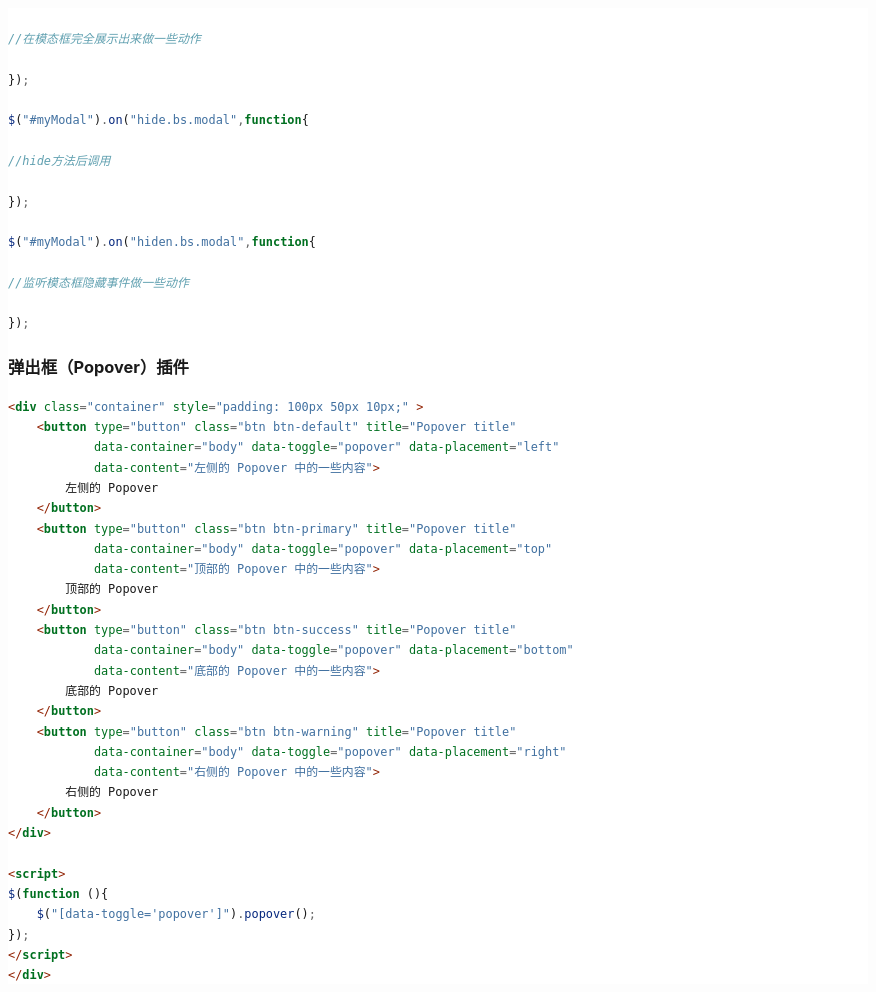 ``` js
 
//在模态框完全展示出来做一些动作
 
});
 
$("#myModal").on("hide.bs.modal",function{
 
//hide方法后调用
 
});
 
$("#myModal").on("hiden.bs.modal",function{
 
//监听模态框隐藏事件做一些动作
 
});
```


### 弹出框（Popover）插件

``` html
<div class="container" style="padding: 100px 50px 10px;" >
    <button type="button" class="btn btn-default" title="Popover title"
            data-container="body" data-toggle="popover" data-placement="left"
            data-content="左侧的 Popover 中的一些内容">
        左侧的 Popover
    </button>
    <button type="button" class="btn btn-primary" title="Popover title"
            data-container="body" data-toggle="popover" data-placement="top"
            data-content="顶部的 Popover 中的一些内容">
        顶部的 Popover
    </button>
    <button type="button" class="btn btn-success" title="Popover title"
            data-container="body" data-toggle="popover" data-placement="bottom"
            data-content="底部的 Popover 中的一些内容">
        底部的 Popover
    </button>
    <button type="button" class="btn btn-warning" title="Popover title"
            data-container="body" data-toggle="popover" data-placement="right"
            data-content="右侧的 Popover 中的一些内容">
        右侧的 Popover
    </button>
</div>
 
<script>
$(function (){
    $("[data-toggle='popover']").popover();
});
</script>
</div>

```
